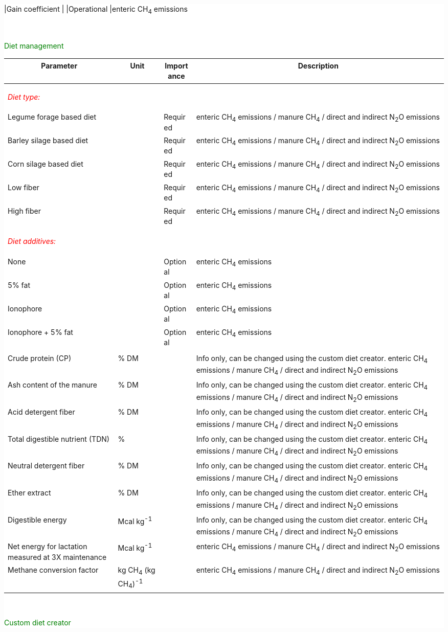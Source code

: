 |Gain coefficient |    |Operational	|enteric CH<sub>4</sub> emissions
</p> 
<br>

<body>
<p style = "color:green">
Diet management
<body>

|Parameter      | Unit      | Importance         | Description                    |
|---------------|-----------|--------------------|--------------------------------|
|<p style = "color:red">*Diet type:*
|Legume forage based diet |    |Required |enteric CH<sub>4</sub> emissions / manure CH<sub>4</sub> / direct and indirect N<sub>2</sub>O emissions
|Barley silage based diet |    |Required |enteric CH<sub>4</sub> emissions / manure CH<sub>4</sub> / direct and indirect N<sub>2</sub>O emissions 
Corn silage based diet |    |Required |enteric CH<sub>4</sub> emissions / manure CH<sub>4</sub> / direct and indirect N<sub>2</sub>O emissions
Low fiber |    |Required |enteric CH<sub>4</sub> emissions / manure CH<sub>4</sub> / direct and indirect N<sub>2</sub>O emissions
High fiber |    |Required |enteric CH<sub>4</sub> emissions / manure CH<sub>4</sub> / direct and indirect N<sub>2</sub>O emissions
|<p style = "color:red">*Diet additives:*
|None |    |Optional |enteric CH<sub>4</sub> emissions 
|5% fat |    |Optional |enteric CH<sub>4</sub> emissions
|Ionophore |    |Optional |enteric CH<sub>4</sub> emissions
|Ionophore + 5% fat |    |Optional |enteric CH<sub>4</sub> emissions
|    |
|Crude protein (CP) |% DM |   |Info only, can be changed using the custom diet creator. enteric CH<sub>4</sub> emissions / manure CH<sub>4</sub> / direct and indirect N<sub>2</sub>O emissions
|Ash content of the manure |% DM |    |Info only, can be changed using the custom diet creator. enteric CH<sub>4</sub> emissions / manure CH<sub>4</sub> / direct and indirect N<sub>2</sub>O emissions	
|Acid detergent fiber |% DM |    |Info only, can be changed using the custom diet creator. enteric CH<sub>4</sub> emissions / manure CH<sub>4</sub> / direct and indirect N<sub>2</sub>O emissions		
|Total digestible nutrient (TDN) |% |    |Info only, can be changed using the custom diet creator. enteric CH<sub>4</sub> emissions / manure CH<sub>4</sub> / direct and indirect N<sub>2</sub>O emissions		
|Neutral detergent fiber |% DM |    |Info only, can be changed using the custom diet creator. enteric CH<sub>4</sub> emissions / manure CH<sub>4</sub> / direct and indirect N<sub>2</sub>O emissions		
|Ether extract |% DM |    |Info only, can be changed using the custom diet creator. enteric CH<sub>4</sub> emissions / manure CH<sub>4</sub> / direct and indirect N<sub>2</sub>O emissions		
|Digestible energy |Mcal kg<sup>-1</sup> |    |Info only, can be changed using the custom diet creator. enteric CH<sub>4</sub> emissions / manure CH<sub>4</sub> / direct and indirect N<sub>2</sub>O emissions		
|Net energy for lactation measured at 3X maintenance |Mcal kg<sup>-1</sup> |  |enteric CH<sub>4</sub> emissions / manure CH<sub>4</sub> / direct and indirect N<sub>2</sub>O emissions
|Methane conversion factor |kg CH<sub>4</sub> (kg CH<sub>4</sub>)<sup>-1</sup>||enteric CH<sub>4</sub> emissions / manure CH<sub>4</sub> / direct and indirect N<sub>2</sub>O emissions
</p> 
<br>

<body>
<p style = "color:green">
Custom diet creator
<body>
